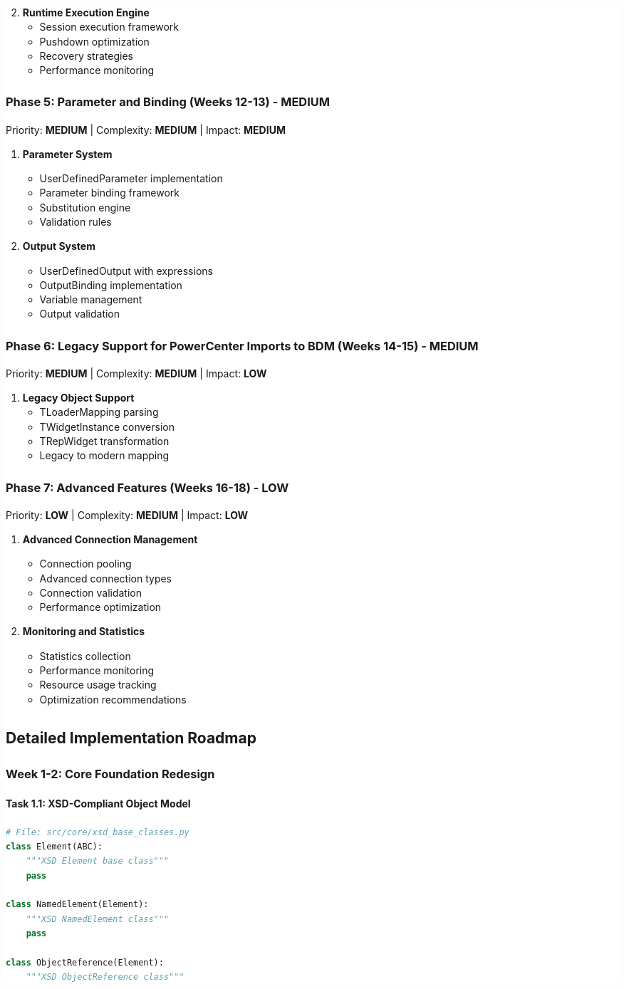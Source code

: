 2. **Runtime Execution Engine**
   - Session execution framework
   - Pushdown optimization
   - Recovery strategies
   - Performance monitoring

### **Phase 5: Parameter and Binding (Weeks 12-13) - MEDIUM**
Priority: **MEDIUM** | Complexity: **MEDIUM** | Impact: **MEDIUM**

1. **Parameter System**
   - UserDefinedParameter implementation
   - Parameter binding framework
   - Substitution engine
   - Validation rules

2. **Output System**
   - UserDefinedOutput with expressions
   - OutputBinding implementation
   - Variable management
   - Output validation

### **Phase 6: Legacy Support for PowerCenter Imports to BDM (Weeks 14-15) - MEDIUM**
Priority: **MEDIUM** | Complexity: **MEDIUM** | Impact: **LOW**

1. **Legacy Object Support**
   - TLoaderMapping parsing
   - TWidgetInstance conversion
   - TRepWidget transformation
   - Legacy to modern mapping

### **Phase 7: Advanced Features (Weeks 16-18) - LOW**
Priority: **LOW** | Complexity: **MEDIUM** | Impact: **LOW**

1. **Advanced Connection Management**
   - Connection pooling
   - Advanced connection types
   - Connection validation
   - Performance optimization

2. **Monitoring and Statistics**
   - Statistics collection
   - Performance monitoring
   - Resource usage tracking
   - Optimization recommendations

## Detailed Implementation Roadmap

### **Week 1-2: Core Foundation Redesign**

#### **Task 1.1: XSD-Compliant Object Model**
```python
# File: src/core/xsd_base_classes.py
class Element(ABC):
    """XSD Element base class"""
    pass

class NamedElement(Element):
    """XSD NamedElement class"""
    pass

class ObjectReference(Element):
    """XSD ObjectReference class"""
```